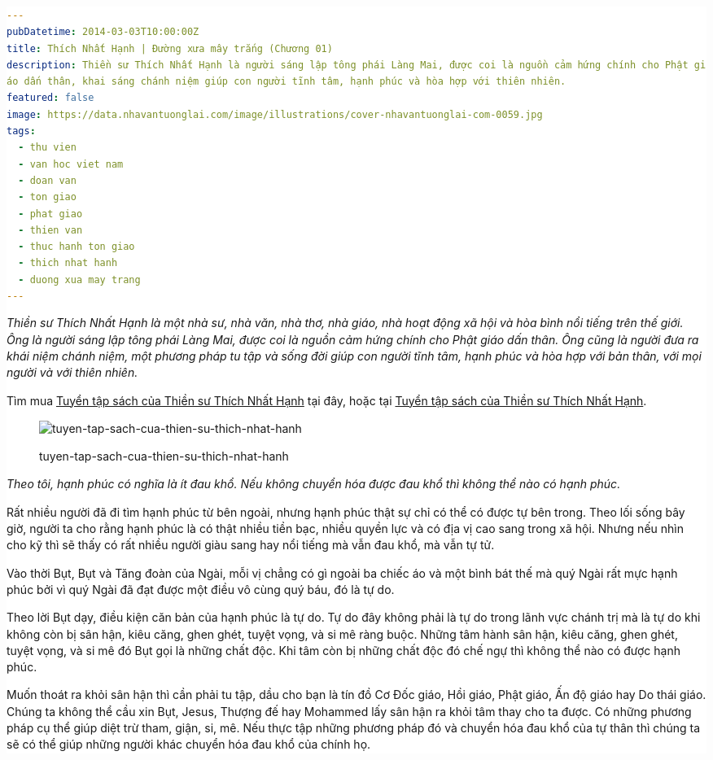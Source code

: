 ```yaml
---
pubDatetime: 2014-03-03T10:00:00Z
title: Thích Nhất Hạnh | Đường xưa mây trắng (Chương 01)
description: Thiền sư Thích Nhất Hạnh là người sáng lập tông phái Làng Mai, được coi là nguồn cảm hứng chính cho Phật giáo dấn thân, khai sáng chánh niệm giúp con người tĩnh tâm, hạnh phúc và hòa hợp với thiên nhiên.
featured: false
image: https://data.nhavantuonglai.com/image/illustrations/cover-nhavantuonglai-com-0059.jpg
tags:
  - thu vien
  - van hoc viet nam
  - doan van
  - ton giao
  - phat giao
  - thien van
  - thuc hanh ton giao
  - thich nhat hanh
  - duong xua may trang
---
```


_Thiền sư Thích Nhất Hạnh là một nhà sư, nhà văn, nhà thơ, nhà giáo, nhà hoạt động xã hội và hòa bình nổi tiếng trên thế giới. Ông là người sáng lập tông phái Làng Mai, được coi là nguồn cảm hứng chính cho Phật giáo dấn thân. Ông cũng là người đưa ra khái niệm chánh niệm, một phương pháp tu tập và sống đời giúp con người tĩnh tâm, hạnh phúc và hòa hợp với bản thân, với mọi người và với thiên nhiên._

Tìm mua [Tuyển tập sách của Thiền sư Thích Nhất Hạnh](https://shope.ee/2q52sL8Etn) tại đây, hoặc tại [Tuyển tập sách của Thiền sư Thích Nhất Hạnh](https://shope.ee/7zn92I83dd).

<figure><img src="https://info.nhavantuonglai.com/thich-nhat-hanh-02" alt="tuyen-tap-sach-cua-thien-su-thich-nhat-hanh" title="nhavantuonglai" height=100% width=100%><figcaption><p>tuyen-tap-sach-cua-thien-su-thich-nhat-hanh</p></figcaption></figure>

_Theo tôi, hạnh phúc có nghĩa là ít đau khổ. Nếu không chuyển hóa được đau khổ thì không thể nào có hạnh phúc._

Rất nhiều người đã đi tìm hạnh phúc từ bên ngoài, nhưng hạnh phúc thật sự chỉ có thể có được tự bên trong. Theo lối sống bây giờ, người ta cho rằng hạnh phúc là có thật nhiều tiền bạc, nhiều quyền lực và có địa vị cao sang trong xã hội. Nhưng nếu nhìn cho kỹ thì sẽ thấy có rất nhiều người giàu sang hay nổi tiếng mà vẫn đau khổ, mà vẫn tự tử.

Vào thời Bụt, Bụt và Tăng đoàn của Ngài, mỗi vị chẳng có gì ngoài ba chiếc áo và một bình bát thế mà quý Ngài rất mực hạnh phúc bởi vì quý Ngài đã đạt được một điều vô cùng quý báu, đó là tự do.

Theo lời Bụt dạy, điều kiện căn bản của hạnh phúc là tự do. Tự do đây không phải là tự do trong lãnh vực chánh trị mà là tự do khi không còn bị sân hận, kiêu căng, ghen ghét, tuyệt vọng, và si mê ràng buộc. Những tâm hành sân hận, kiêu căng, ghen ghét, tuyệt vọng, và si mê đó Bụt gọi là những chất độc. Khi tâm còn bị những chất độc đó chế ngự thì không thể nào có được hạnh phúc.

Muốn thoát ra khỏi sân hận thì cần phải tu tập, dầu cho bạn là tín đồ Cơ Đốc giáo, Hồi giáo, Phật giáo, Ấn độ giáo hay Do thái giáo. Chúng ta không thể cầu xin Bụt, Jesus, Thượng đế hay Mohammed lấy sân hận ra khỏi tâm thay cho ta được. Có những phương pháp cụ thể giúp diệt trừ tham, giận, si, mê. Nếu thực tập những phương pháp đó và chuyển hóa đau khổ của tự thân thì chúng ta sẽ có thể giúp những người khác chuyển hóa đau khổ của chính họ.
